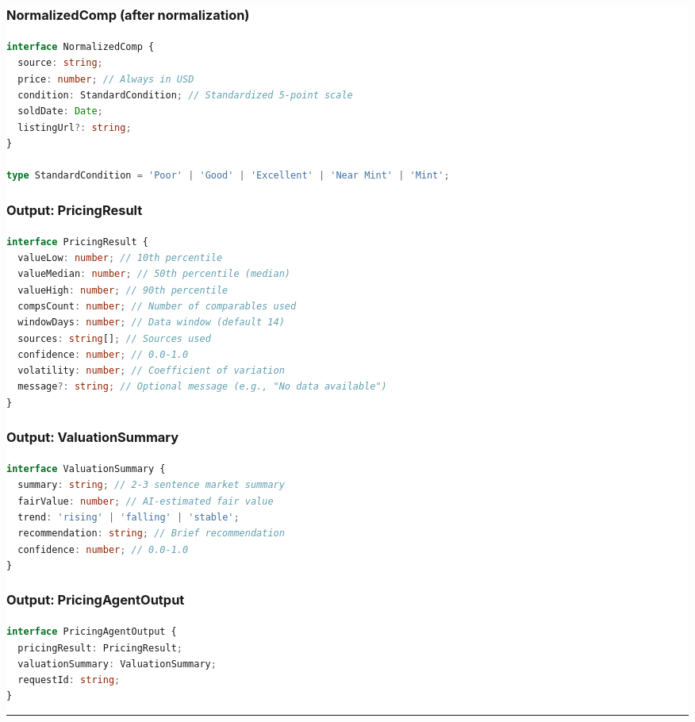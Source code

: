 ### NormalizedComp (after normalization)

```typescript
interface NormalizedComp {
  source: string;
  price: number; // Always in USD
  condition: StandardCondition; // Standardized 5-point scale
  soldDate: Date;
  listingUrl?: string;
}

type StandardCondition = 'Poor' | 'Good' | 'Excellent' | 'Near Mint' | 'Mint';
```

### Output: PricingResult

```typescript
interface PricingResult {
  valueLow: number; // 10th percentile
  valueMedian: number; // 50th percentile (median)
  valueHigh: number; // 90th percentile
  compsCount: number; // Number of comparables used
  windowDays: number; // Data window (default 14)
  sources: string[]; // Sources used
  confidence: number; // 0.0-1.0
  volatility: number; // Coefficient of variation
  message?: string; // Optional message (e.g., "No data available")
}
```

### Output: ValuationSummary

```typescript
interface ValuationSummary {
  summary: string; // 2-3 sentence market summary
  fairValue: number; // AI-estimated fair value
  trend: 'rising' | 'falling' | 'stable';
  recommendation: string; // Brief recommendation
  confidence: number; // 0.0-1.0
}
```

### Output: PricingAgentOutput

```typescript
interface PricingAgentOutput {
  pricingResult: PricingResult;
  valuationSummary: ValuationSummary;
  requestId: string;
}
```

---

